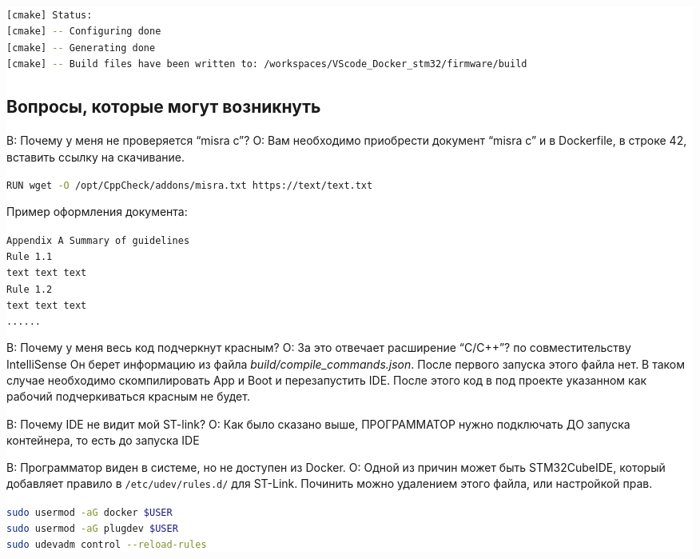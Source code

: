 ~~~bash
[cmake] Status: 
[cmake] -- Configuring done
[cmake] -- Generating done
[cmake] -- Build files have been written to: /workspaces/VScode_Docker_stm32/firmware/build
~~~

## Вопросы, которые могут возникнуть

В: Почему у меня не проверяется “misra c”?
О: Вам необходимо приобрести документ “misra c” и в  Dockerfile, в строке 42, вставить ссылку на скачивание. 

~~~bash
RUN wget -O /opt/CppCheck/addons/misra.txt https://text/text.txt
~~~

Пример оформления документа:

~~~bash
Appendix A Summary of guidelines
Rule 1.1
text text text
Rule 1.2
text text text
......
~~~

В: Почему у меня весь код подчеркнут красным?
О: За это отвечает расширение “C/C++”? по совместительству IntelliSense Он берет информацию из файла *build/compile_commands.json*. После первого запуска этого файла нет. В таком случае необходимо скомпилировать App
и Boot и перезапустить IDE. После этого код в под проекте указанном как рабочий подчеркиваться красным не будет.

В: Почему IDE не видит мой ST-link?
О: Как было сказано выше, ПРОГРАММАТОР нужно подключать ДО запуска контейнера, то есть до запуска IDE

В: Программатор виден в системе, но не доступен из Docker.
О: Одной из причин может быть STM32CubeIDE, который добавляет правило в `/etc/udev/rules.d/` для ST-Link. Починить можно удалением этого файла, или настройкой прав.

```bash
sudo usermod -aG docker $USER
sudo usermod -aG plugdev $USER
sudo udevadm control --reload-rules
```